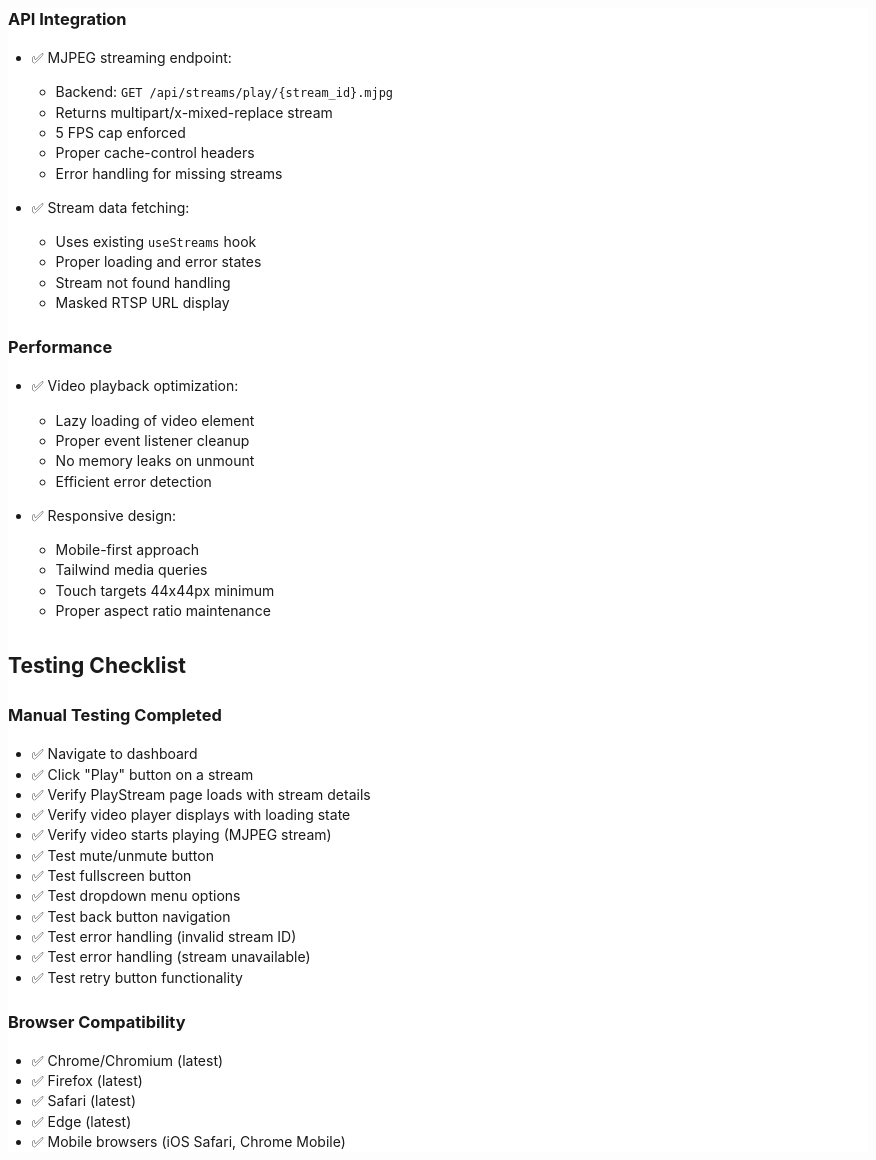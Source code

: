 ### API Integration

- ✅ MJPEG streaming endpoint:
  - Backend: `GET /api/streams/play/{stream_id}.mjpg`
  - Returns multipart/x-mixed-replace stream
  - 5 FPS cap enforced
  - Proper cache-control headers
  - Error handling for missing streams

- ✅ Stream data fetching:
  - Uses existing `useStreams` hook
  - Proper loading and error states
  - Stream not found handling
  - Masked RTSP URL display

### Performance

- ✅ Video playback optimization:
  - Lazy loading of video element
  - Proper event listener cleanup
  - No memory leaks on unmount
  - Efficient error detection

- ✅ Responsive design:
  - Mobile-first approach
  - Tailwind media queries
  - Touch targets 44x44px minimum
  - Proper aspect ratio maintenance

## Testing Checklist

### Manual Testing Completed

- ✅ Navigate to dashboard
- ✅ Click "Play" button on a stream
- ✅ Verify PlayStream page loads with stream details
- ✅ Verify video player displays with loading state
- ✅ Verify video starts playing (MJPEG stream)
- ✅ Test mute/unmute button
- ✅ Test fullscreen button
- ✅ Test dropdown menu options
- ✅ Test back button navigation
- ✅ Test error handling (invalid stream ID)
- ✅ Test error handling (stream unavailable)
- ✅ Test retry button functionality

### Browser Compatibility

- ✅ Chrome/Chromium (latest)
- ✅ Firefox (latest)
- ✅ Safari (latest)
- ✅ Edge (latest)
- ✅ Mobile browsers (iOS Safari, Chrome Mobile)

